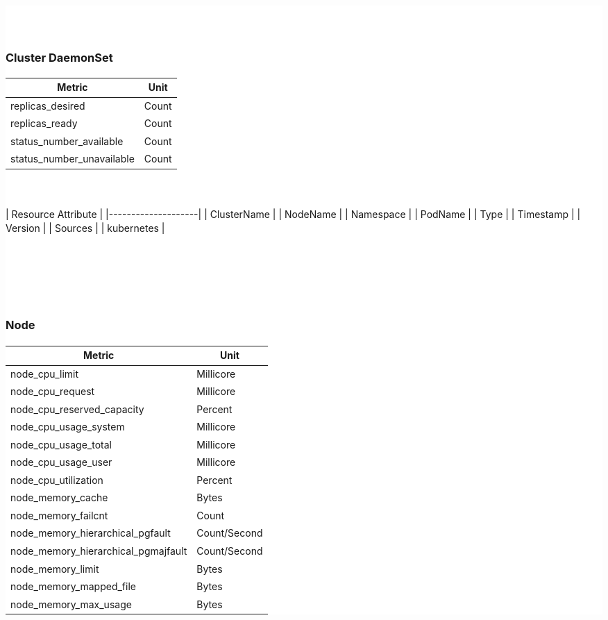 
<br/><br/>

### Cluster DaemonSet
| Metric                    | Unit  |
|---------------------------|-------|
| replicas_desired          | Count |
| replicas_ready            | Count |
| status_number_available   | Count |
| status_number_unavailable | Count |


<br/><br/>
| Resource Attribute |
|--------------------|
| ClusterName        |
| NodeName           |
| Namespace          |
| PodName            |
| Type               |
| Timestamp          |
| Version            |
| Sources            |
| kubernetes         |


<br/><br/>
<br/><br/>

### Node
| Metric                                    | Unit         |
|-------------------------------------------|--------------|
| node_cpu_limit                            | Millicore    |
| node_cpu_request                          | Millicore    |
| node_cpu_reserved_capacity                | Percent      |
| node_cpu_usage_system                     | Millicore    |
| node_cpu_usage_total                      | Millicore    |
| node_cpu_usage_user                       | Millicore    |
| node_cpu_utilization                      | Percent      |
| node_memory_cache                         | Bytes        |
| node_memory_failcnt                       | Count        |
| node_memory_hierarchical_pgfault          | Count/Second |
| node_memory_hierarchical_pgmajfault       | Count/Second |
| node_memory_limit                         | Bytes        |
| node_memory_mapped_file                   | Bytes        |
| node_memory_max_usage                     | Bytes        |